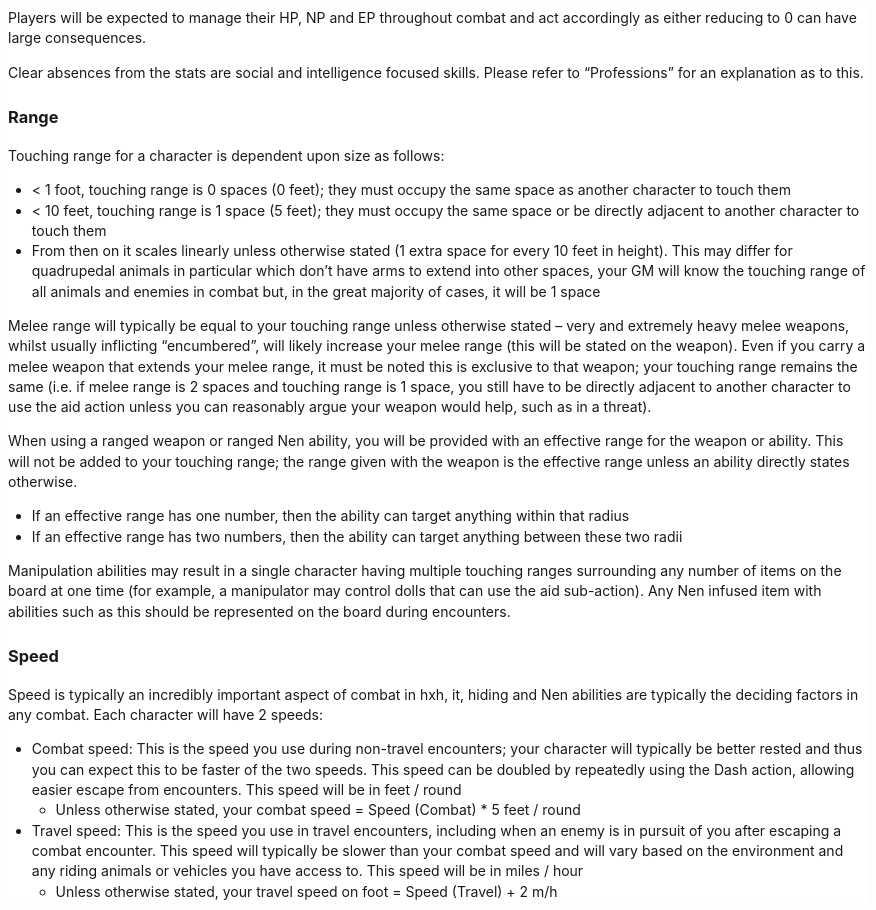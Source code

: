 Players will be expected to manage their HP, NP and EP throughout combat and act accordingly as either reducing to 0 can have large consequences.

Clear absences from the stats are social and intelligence focused skills. Please refer to “Professions” for an explanation as to this.

### Range

Touching range for a character is dependent upon size as follows:

* < 1 foot, touching range is 0 spaces (0 feet); they must occupy the same space as another character to touch them
* < 10 feet, touching range is 1 space (5 feet); they must occupy the same space or be directly adjacent to another character to touch them
* From then on it scales linearly unless otherwise stated (1 extra space for every 10 feet in height). This may differ for quadrupedal animals in particular which don’t have arms to extend into other spaces, your GM will know the touching range of all animals and enemies in combat but, in the great majority of cases, it will be 1 space

Melee range will typically be equal to your touching range unless otherwise stated – very and extremely heavy melee weapons, whilst usually inflicting “encumbered”, will likely increase your melee range (this will be stated on the weapon). Even if you carry a melee weapon that extends your melee range, it must be noted this is exclusive to that weapon; your touching range remains the same (i.e. if melee range is 2 spaces and touching range is 1 space, you still have to be directly adjacent to another character to use the aid action unless you can reasonably argue your weapon would help, such as in a threat).

When using a ranged weapon or ranged Nen ability, you will be provided with an effective range for the weapon or ability. This will not be added to your touching range; the range given with the weapon is the effective range unless an ability directly states otherwise.

* If an effective range has one number, then the ability can target anything within that radius
* If an effective range has two numbers, then the ability can target anything between these two radii

Manipulation abilities may result in a single character having multiple touching ranges surrounding any number of items on the board at one time (for example, a manipulator may control dolls that can use the aid sub-action). Any Nen infused item with abilities such as this should be represented on the board during encounters.

### Speed

Speed is typically an incredibly important aspect of combat in hxh, it, hiding and Nen abilities are typically the deciding factors in any combat. Each character will have 2 speeds:

* Combat speed: This is the speed you use during non-travel encounters; your character will typically be better rested and thus you can expect this to be faster of the two speeds. This speed can be doubled by repeatedly using the Dash action, allowing easier escape from encounters. This speed will be in feet / round
  * Unless otherwise stated, your combat speed = Speed (Combat) * 5 feet / round
* Travel speed: This is the speed you use in travel encounters, including when an enemy is in pursuit of you after escaping a combat encounter. This speed will typically be slower than your combat speed and will vary based on the environment and any riding animals or vehicles you have access to. This speed will be in miles / hour
  * Unless otherwise stated, your travel speed on foot = Speed (Travel) + 2 m/h 
